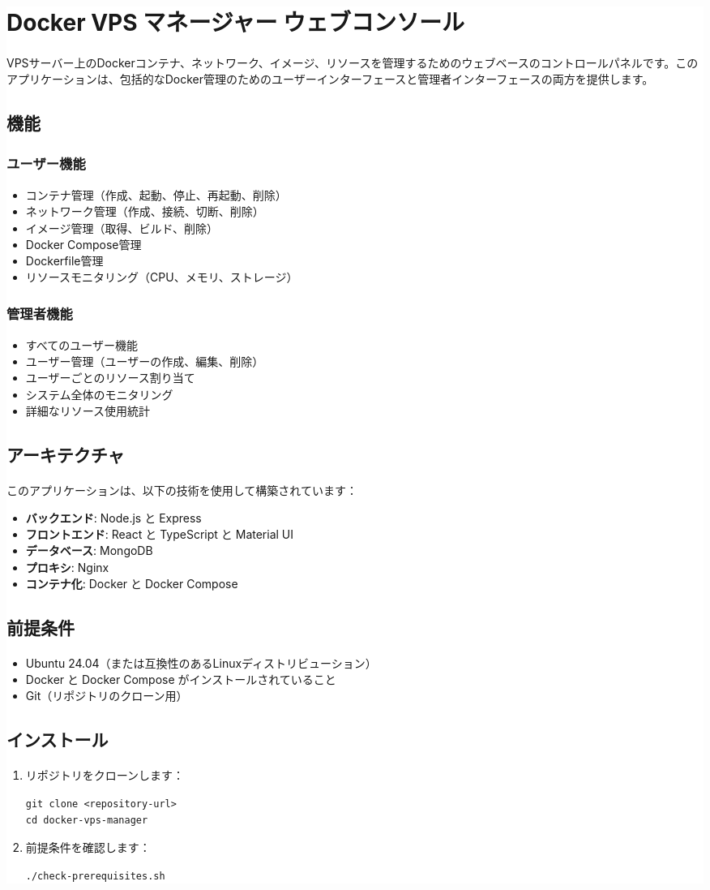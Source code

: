 # Docker VPS マネージャー ウェブコンソール

VPSサーバー上のDockerコンテナ、ネットワーク、イメージ、リソースを管理するためのウェブベースのコントロールパネルです。このアプリケーションは、包括的なDocker管理のためのユーザーインターフェースと管理者インターフェースの両方を提供します。

## 機能

### ユーザー機能
- コンテナ管理（作成、起動、停止、再起動、削除）
- ネットワーク管理（作成、接続、切断、削除）
- イメージ管理（取得、ビルド、削除）
- Docker Compose管理
- Dockerfile管理
- リソースモニタリング（CPU、メモリ、ストレージ）

### 管理者機能
- すべてのユーザー機能
- ユーザー管理（ユーザーの作成、編集、削除）
- ユーザーごとのリソース割り当て
- システム全体のモニタリング
- 詳細なリソース使用統計

## アーキテクチャ

このアプリケーションは、以下の技術を使用して構築されています：

- **バックエンド**: Node.js と Express
- **フロントエンド**: React と TypeScript と Material UI
- **データベース**: MongoDB
- **プロキシ**: Nginx
- **コンテナ化**: Docker と Docker Compose

## 前提条件

- Ubuntu 24.04（または互換性のあるLinuxディストリビューション）
- Docker と Docker Compose がインストールされていること
- Git（リポジトリのクローン用）

## インストール

1. リポジトリをクローンします：
   ```
   git clone <repository-url>
   cd docker-vps-manager
   ```

2. 前提条件を確認します：
   ```
   ./check-prerequisites.sh
   ```
